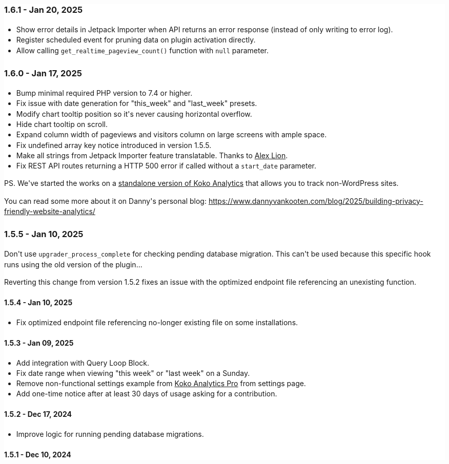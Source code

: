 
### 1.6.1 - Jan 20, 2025

- Show error details in Jetpack Importer when API returns an error response (instead of only writing to error log).
- Register scheduled event for pruning data on plugin activation directly.
- Allow calling `get_realtime_pageview_count()` function with `null` parameter.


### 1.6.0 - Jan 17, 2025

- Bump minimal required PHP version to 7.4 or higher.
- Fix issue with date generation for "this_week" and "last_week" presets.
- Modify chart tooltip position so it's never causing horizontal overflow.
- Hide chart tooltip on scroll.
- Expand column width of pageviews and visitors column on large screens with ample space.
- Fix undefined array key notice introduced in version 1.5.5.
- Make all strings from Jetpack Importer feature translatable. Thanks to [Alex Lion](https://alexclassroom.com/).
- Fix REST API routes returning a HTTP 500 error if called without a `start_date` parameter.

PS. We've started the works on a [standalone version of Koko Analytics](https://github.com/koko-analytics/koko-analytics/) that allows you to track non-WordPress sites.

You can read some more about it on Danny's personal blog: https://www.dannyvankooten.com/blog/2025/building-privacy-friendly-website-analytics/


### 1.5.5 - Jan 10, 2025

Don't use `upgrader_process_complete` for checking pending database migration. This can't be used because this specific hook runs using the old version of the plugin...

Reverting this change from version 1.5.2 fixes an issue with the optimized endpoint file referencing an unexisting function.


#### 1.5.4 - Jan 10, 2025

- Fix optimized endpoint file referencing no-longer existing file on some installations.


#### 1.5.3 - Jan 09, 2025

- Add integration with Query Loop Block.
- Fix date range when viewing "this week" or "last week" on a Sunday.
- Remove non-functional settings example from [Koko Analytics Pro](https://www.kokoanalytics.com/pricing/) from settings page.
- Add one-time notice after at least 30 days of usage asking for a contribution.


#### 1.5.2 - Dec 17, 2024

- Improve logic for running pending database migrations.


#### 1.5.1 - Dec 10, 2024
